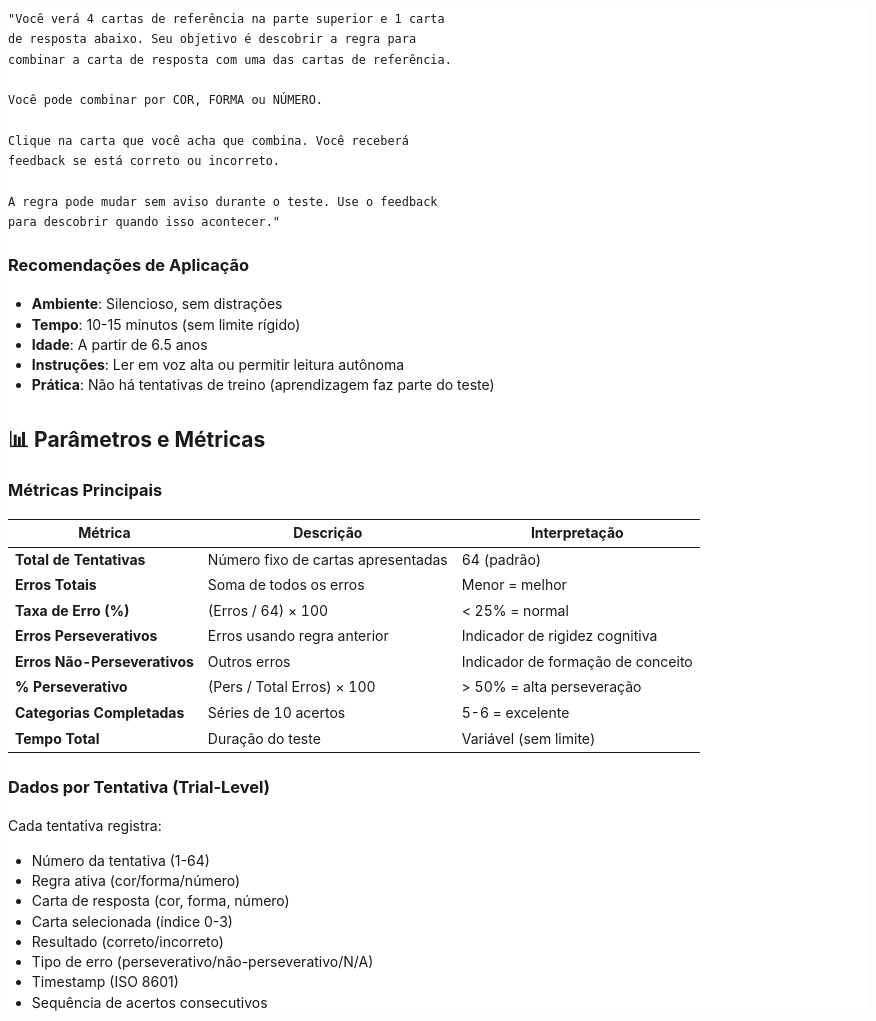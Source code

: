 ```
"Você verá 4 cartas de referência na parte superior e 1 carta 
de resposta abaixo. Seu objetivo é descobrir a regra para 
combinar a carta de resposta com uma das cartas de referência.

Você pode combinar por COR, FORMA ou NÚMERO.

Clique na carta que você acha que combina. Você receberá 
feedback se está correto ou incorreto.

A regra pode mudar sem aviso durante o teste. Use o feedback 
para descobrir quando isso acontecer."
```

### Recomendações de Aplicação

- **Ambiente**: Silencioso, sem distrações
- **Tempo**: 10-15 minutos (sem limite rígido)
- **Idade**: A partir de 6.5 anos
- **Instruções**: Ler em voz alta ou permitir leitura autônoma
- **Prática**: Não há tentativas de treino (aprendizagem faz parte do teste)

## 📊 Parâmetros e Métricas

### Métricas Principais

| Métrica | Descrição | Interpretação |
|---------|-----------|---------------|
| **Total de Tentativas** | Número fixo de cartas apresentadas | 64 (padrão) |
| **Erros Totais** | Soma de todos os erros | Menor = melhor |
| **Taxa de Erro (%)** | (Erros / 64) × 100 | < 25% = normal |
| **Erros Perseverativos** | Erros usando regra anterior | Indicador de rigidez cognitiva |
| **Erros Não-Perseverativos** | Outros erros | Indicador de formação de conceito |
| **% Perseverativo** | (Pers / Total Erros) × 100 | > 50% = alta perseveração |
| **Categorias Completadas** | Séries de 10 acertos | 5-6 = excelente |
| **Tempo Total** | Duração do teste | Variável (sem limite) |

### Dados por Tentativa (Trial-Level)

Cada tentativa registra:
- Número da tentativa (1-64)
- Regra ativa (cor/forma/número)
- Carta de resposta (cor, forma, número)
- Carta selecionada (índice 0-3)
- Resultado (correto/incorreto)
- Tipo de erro (perseverativo/não-perseverativo/N/A)
- Timestamp (ISO 8601)
- Sequência de acertos consecutivos
